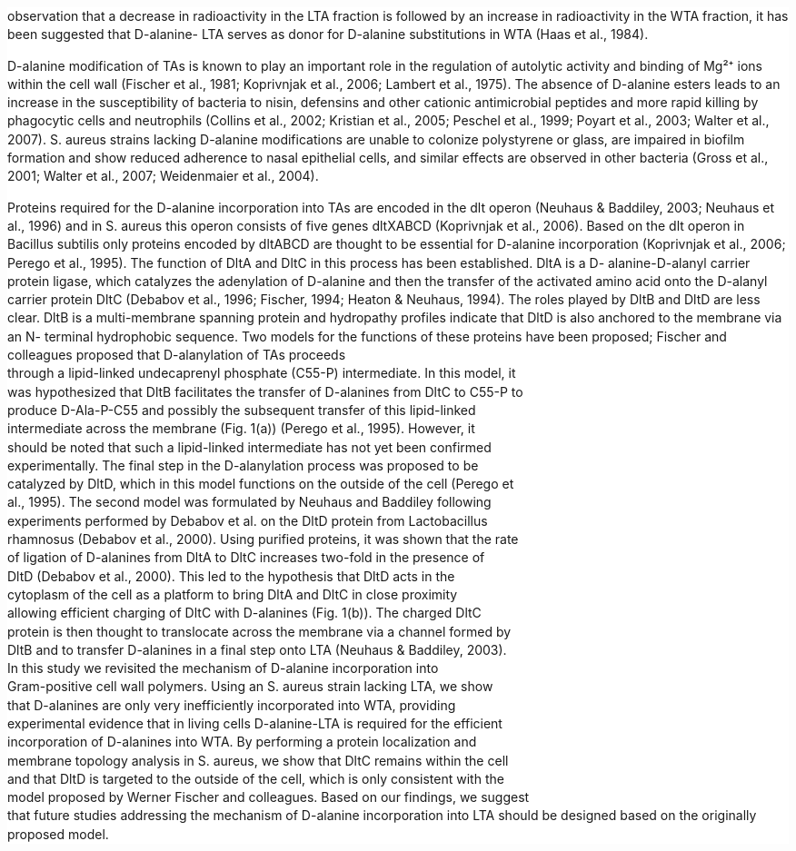 observation that a decrease in radioactivity in the LTA fraction is followed by an
increase in radioactivity in the WTA fraction, it has been suggested that D-alanine-
LTA serves as donor for D-alanine substitutions in WTA (Haas et al., 1984).

D-alanine modification of TAs is known to play an important role in the
regulation of autolytic activity and binding of Mg²⁺ ions within the cell wall (Fischer
et al., 1981; Koprivnjak et al., 2006; Lambert et al., 1975). The absence of D-alanine
esters leads to an increase in the susceptibility of bacteria to nisin, defensins and other
cationic antimicrobial peptides and more rapid killing by phagocytic cells and
neutrophils (Collins et al., 2002; Kristian et al., 2005; Peschel et al., 1999; Poyart et
al., 2003; Walter et al., 2007). S. aureus strains lacking D-alanine modifications are
unable to colonize polystyrene or glass, are impaired in biofilm formation and show
reduced adherence to nasal epithelial cells, and similar effects are observed in other
bacteria (Gross et al., 2001; Walter et al., 2007; Weidenmaier et al., 2004).

Proteins required for the D-alanine incorporation into TAs are encoded in the
dlt operon (Neuhaus & Baddiley, 2003; Neuhaus et al., 1996) and in S. aureus this
operon consists of five genes dltXABCD (Koprivnjak et al., 2006). Based on the dlt
operon in Bacillus subtilis only proteins encoded by dltABCD are thought to be
essential for D-alanine incorporation (Koprivnjak et al., 2006; Perego et al., 1995).
The function of DltA and DltC in this process has been established. DltA is a D-
alanine-D-alanyl carrier protein ligase, which catalyzes the adenylation of D-alanine
and then the transfer of the activated amino acid onto the D-alanyl carrier protein
DltC (Debabov et al., 1996; Fischer, 1994; Heaton & Neuhaus, 1994). The roles
played by DltB and DltD are less clear. DltB is a multi-membrane spanning protein
and hydropathy profiles indicate that DltD is also anchored to the membrane via an N-
terminal hydrophobic sequence. Two models for the functions of these proteins have
been proposed; Fischer and colleagues proposed that D-alanylation of TAs proceeds  
through a lipid-linked undecaprenyl phosphate (C55-P) intermediate. In this model, it  
was hypothesized that DltB facilitates the transfer of D-alanines from DltC to C55-P to  
produce D-Ala-P-C55 and possibly the subsequent transfer of this lipid-linked  
intermediate across the membrane (Fig. 1(a)) (Perego et al., 1995). However, it  
should be noted that such a lipid-linked intermediate has not yet been confirmed  
experimentally. The final step in the D-alanylation process was proposed to be  
catalyzed by DltD, which in this model functions on the outside of the cell (Perego et  
al., 1995). The second model was formulated by Neuhaus and Baddiley following  
experiments performed by Debabov et al. on the DltD protein from Lactobacillus  
rhamnosus (Debabov et al., 2000). Using purified proteins, it was shown that the rate  
of ligation of D-alanines from DltA to DltC increases two-fold in the presence of  
DltD (Debabov et al., 2000). This led to the hypothesis that DltD acts in the  
cytoplasm of the cell as a platform to bring DltA and DltC in close proximity  
allowing efficient charging of DltC with D-alanines (Fig. 1(b)). The charged DltC  
protein is then thought to translocate across the membrane via a channel formed by  
DltB and to transfer D-alanines in a final step onto LTA (Neuhaus & Baddiley, 2003).  
In this study we revisited the mechanism of D-alanine incorporation into  
Gram-positive cell wall polymers. Using an S. aureus strain lacking LTA, we show  
that D-alanines are only very inefficiently incorporated into WTA, providing  
experimental evidence that in living cells D-alanine-LTA is required for the efficient  
incorporation of D-alanines into WTA. By performing a protein localization and  
membrane topology analysis in S. aureus, we show that DltC remains within the cell  
and that DltD is targeted to the outside of the cell, which is only consistent with the  
model proposed by Werner Fischer and colleagues. Based on our findings, we suggest  
that future studies addressing the mechanism of D-alanine incorporation into LTA
should be designed based on the originally proposed model.

